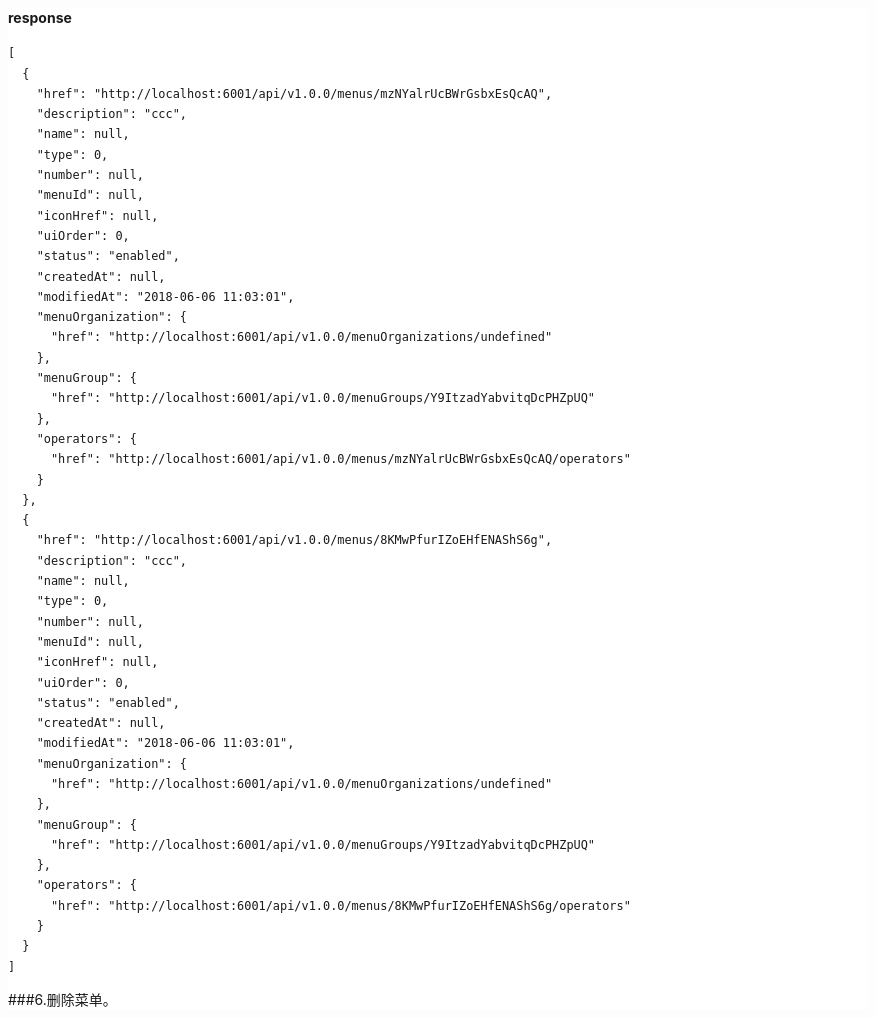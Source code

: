 **response**

```
[
  {
    "href": "http://localhost:6001/api/v1.0.0/menus/mzNYalrUcBWrGsbxEsQcAQ",
    "description": "ccc",
    "name": null,
    "type": 0,
    "number": null,
    "menuId": null,
    "iconHref": null,
    "uiOrder": 0,
    "status": "enabled",
    "createdAt": null,
    "modifiedAt": "2018-06-06 11:03:01",
    "menuOrganization": {
      "href": "http://localhost:6001/api/v1.0.0/menuOrganizations/undefined"
    },
    "menuGroup": {
      "href": "http://localhost:6001/api/v1.0.0/menuGroups/Y9ItzadYabvitqDcPHZpUQ"
    },
    "operators": {
      "href": "http://localhost:6001/api/v1.0.0/menus/mzNYalrUcBWrGsbxEsQcAQ/operators"
    }
  },
  {
    "href": "http://localhost:6001/api/v1.0.0/menus/8KMwPfurIZoEHfENAShS6g",
    "description": "ccc",
    "name": null,
    "type": 0,
    "number": null,
    "menuId": null,
    "iconHref": null,
    "uiOrder": 0,
    "status": "enabled",
    "createdAt": null,
    "modifiedAt": "2018-06-06 11:03:01",
    "menuOrganization": {
      "href": "http://localhost:6001/api/v1.0.0/menuOrganizations/undefined"
    },
    "menuGroup": {
      "href": "http://localhost:6001/api/v1.0.0/menuGroups/Y9ItzadYabvitqDcPHZpUQ"
    },
    "operators": {
      "href": "http://localhost:6001/api/v1.0.0/menus/8KMwPfurIZoEHfENAShS6g/operators"
    }
  }
]
```


###6.删除菜单。
